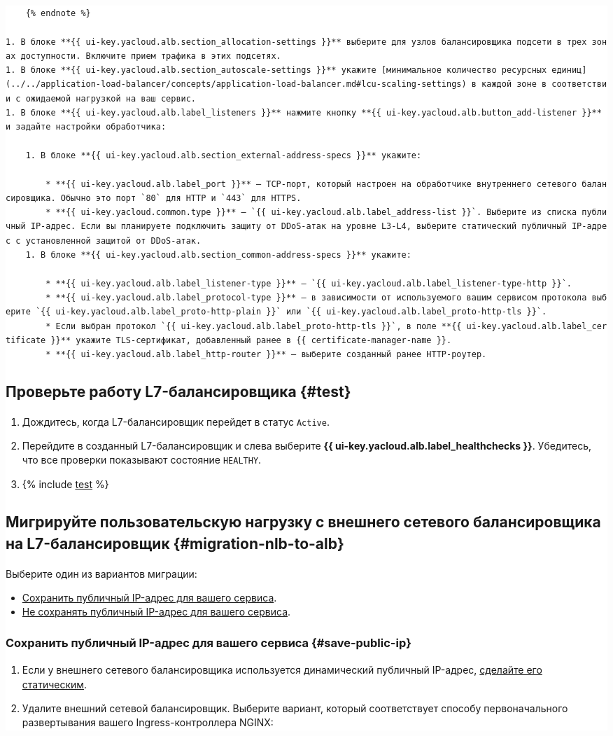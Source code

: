         {% endnote %}

    1. В блоке **{{ ui-key.yacloud.alb.section_allocation-settings }}** выберите для узлов балансировщика подсети в трех зонах доступности. Включите прием трафика в этих подсетях.
    1. В блоке **{{ ui-key.yacloud.alb.section_autoscale-settings }}** укажите [минимальное количество ресурсных единиц](../../application-load-balancer/concepts/application-load-balancer.md#lcu-scaling-settings) в каждой зоне в соответствии с ожидаемой нагрузкой на ваш сервис.
    1. В блоке **{{ ui-key.yacloud.alb.label_listeners }}** нажмите кнопку **{{ ui-key.yacloud.alb.button_add-listener }}** и задайте настройки обработчика:

        1. В блоке **{{ ui-key.yacloud.alb.section_external-address-specs }}** укажите:

            * **{{ ui-key.yacloud.alb.label_port }}** — TCP-порт, который настроен на обработчике внутреннего сетевого балансировщика. Обычно это порт `80` для HTTP и `443` для HTTPS.
            * **{{ ui-key.yacloud.common.type }}** — `{{ ui-key.yacloud.alb.label_address-list }}`. Выберите из списка публичный IP-адрес. Если вы планируете подключить защиту от DDoS-атак на уровне L3-L4, выберите статический публичный IP-адрес с установленной защитой от DDoS-атак.
        1. В блоке **{{ ui-key.yacloud.alb.section_common-address-specs }}** укажите:

            * **{{ ui-key.yacloud.alb.label_listener-type }}** — `{{ ui-key.yacloud.alb.label_listener-type-http }}`.
            * **{{ ui-key.yacloud.alb.label_protocol-type }}** — в зависимости от используемого вашим сервисом протокола выберите `{{ ui-key.yacloud.alb.label_proto-http-plain }}` или `{{ ui-key.yacloud.alb.label_proto-http-tls }}`.
            * Если выбран протокол `{{ ui-key.yacloud.alb.label_proto-http-tls }}`, в поле **{{ ui-key.yacloud.alb.label_certificate }}** укажите TLS-сертификат, добавленный ранее в {{ certificate-manager-name }}.
            * **{{ ui-key.yacloud.alb.label_http-router }}** — выберите созданный ранее HTTP-роутер.

## Проверьте работу L7-балансировщика {#test}

1. Дождитесь, когда L7-балансировщик перейдет в статус `Active`.

1. Перейдите в созданный L7-балансировщик и слева выберите **{{ ui-key.yacloud.alb.label_healthchecks }}**. Убедитесь, что все проверки показывают состояние `HEALTHY`.

1. {% include [test](../_tutorials_includes/migration-from-nlb-to-alb/test.md) %}

## Мигрируйте пользовательскую нагрузку с внешнего сетевого балансировщика на L7-балансировщик {#migration-nlb-to-alb}

Выберите один из вариантов миграции:

* [Сохранить публичный IP-адрес для вашего сервиса](#save-public-ip).
* [Не сохранять публичный IP-адрес для вашего сервиса](#not-save-public-ip).

### Сохранить публичный IP-адрес для вашего сервиса {#save-public-ip}

1. Если у внешнего сетевого балансировщика используется динамический публичный IP-адрес, [сделайте его статическим](../../vpc/operations/set-static-ip.md).

1. Удалите внешний сетевой балансировщик. Выберите вариант, который соответствует способу первоначального развертывания вашего Ingress-контроллера NGINX:

